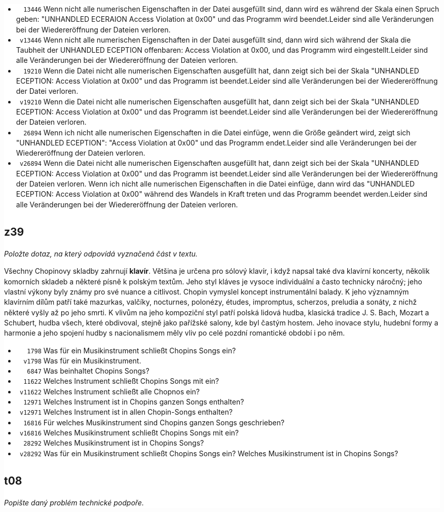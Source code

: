 - `  13446` Wenn nicht alle numerischen Eigenschaften in der Datei ausgefüllt sind, dann wird es während der Skala einen Spruch geben: "UNHANDLED ECERAION Access Violation at 0x00" und das Programm wird beendet.Leider sind alle Veränderungen bei der Wiedereröffnung der Dateien verloren.
- ` v13446` Wenn nicht alle numerischen Eigenschaften in der Datei ausgefüllt sind, dann wird sich während der Skala die Taubheit der UNHANDLED ECEPTION offenbaren: Access Violation at 0x00, und das Programm wird eingestellt.Leider sind alle Veränderungen bei der Wiedereröffnung der Dateien verloren.
- `  19210` Wenn die Datei nicht alle numerischen Eigenschaften ausgefüllt hat, dann zeigt sich bei der Skala "UNHANDLED ECEPTION: Access Violation at 0x00" und das Programm ist beendet.Leider sind alle Veränderungen bei der Wiedereröffnung der Datei verloren.
- ` v19210` Wenn die Datei nicht alle numerischen Eigenschaften ausgefüllt hat, dann zeigt sich bei der Skala "UNHANDLED ECEPTION: Access Violation at 0x00" und das Programm ist beendet.Leider sind alle Veränderungen bei der Wiedereröffnung der Dateien verloren.
- `  26894` Wenn ich nicht alle numerischen Eigenschaften in die Datei einfüge, wenn die Größe geändert wird, zeigt sich "UNHANDLED ECEPTION": "Access Violation at 0x00" und das Programm endet.Leider sind alle Veränderungen bei der Wiedereröffnung der Dateien verloren.
- ` v26894` Wenn die Datei nicht alle numerischen Eigenschaften ausgefüllt hat, dann zeigt sich bei der Skala "UNHANDLED ECEPTION: Access Violation at 0x00" und das Programm ist beendet.Leider sind alle Veränderungen bei der Wiedereröffnung der Dateien verloren.  Wenn ich nicht alle numerischen Eigenschaften in die Datei einfüge, dann wird das "UNHANDLED ECEPTION: Access Violation at 0x00" während des Wandels in Kraft treten und das Programm beendet werden.Leider sind alle Veränderungen bei der Wiedereröffnung der Dateien verloren.



## z39
_Položte dotaz, na který odpovídá vyznačená část v textu._

Všechny Chopinovy skladby zahrnují __klavír__. Většina je určena pro sólový klavír, i když napsal také dva klavírní koncerty, několik komorních skladeb a některé písně k polským textům. Jeho styl kláves je vysoce individuální a často technicky náročný; jeho vlastní výkony byly známy pro své nuance a citlivost. Chopin vymyslel koncept instrumentální balady. K jeho významným klavírním dílům patří také mazurkas, valčíky, nocturnes, polonézy, études, impromptus, scherzos, preludia a sonáty, z nichž některé vyšly až po jeho smrti. K vlivům na jeho kompoziční styl patří polská lidová hudba, klasická tradice J. S. Bach, Mozart a Schubert, hudba všech, které obdivoval, stejně jako pařížské salony, kde byl častým hostem. Jeho inovace stylu, hudební formy a harmonie a jeho spojení hudby s nacionalismem měly vliv po celé pozdní romantické období i po něm.

- `   1798` Was für ein Musikinstrument schließt Chopins Songs ein?
- `  v1798` Was für ein Musikinstrument.
- `   6847` Was beinhaltet Chopins Songs?
- `  11622` Welches Instrument schließt Chopins Songs mit ein?
- ` v11622` Welches Instrument schließt alle Chopnos ein?
- `  12971` Welches Instrument ist in Chopins ganzen Songs enthalten?
- ` v12971` Welches Instrument ist in allen Chopin-Songs enthalten?
- `  16816` Für welches Musikinstrument sind Chopins ganzen Songs geschrieben?
- ` v16816` Welches Musikinstrument schließt Chopins Songs mit ein?
- `  28292` Welches Musikinstrument ist in Chopins Songs?
- ` v28292` Was für ein Musikinstrument schließt Chopins Songs ein?  Welches Musikinstrument ist in Chopins Songs?



## t08
_Popište daný problém technické podpoře._
